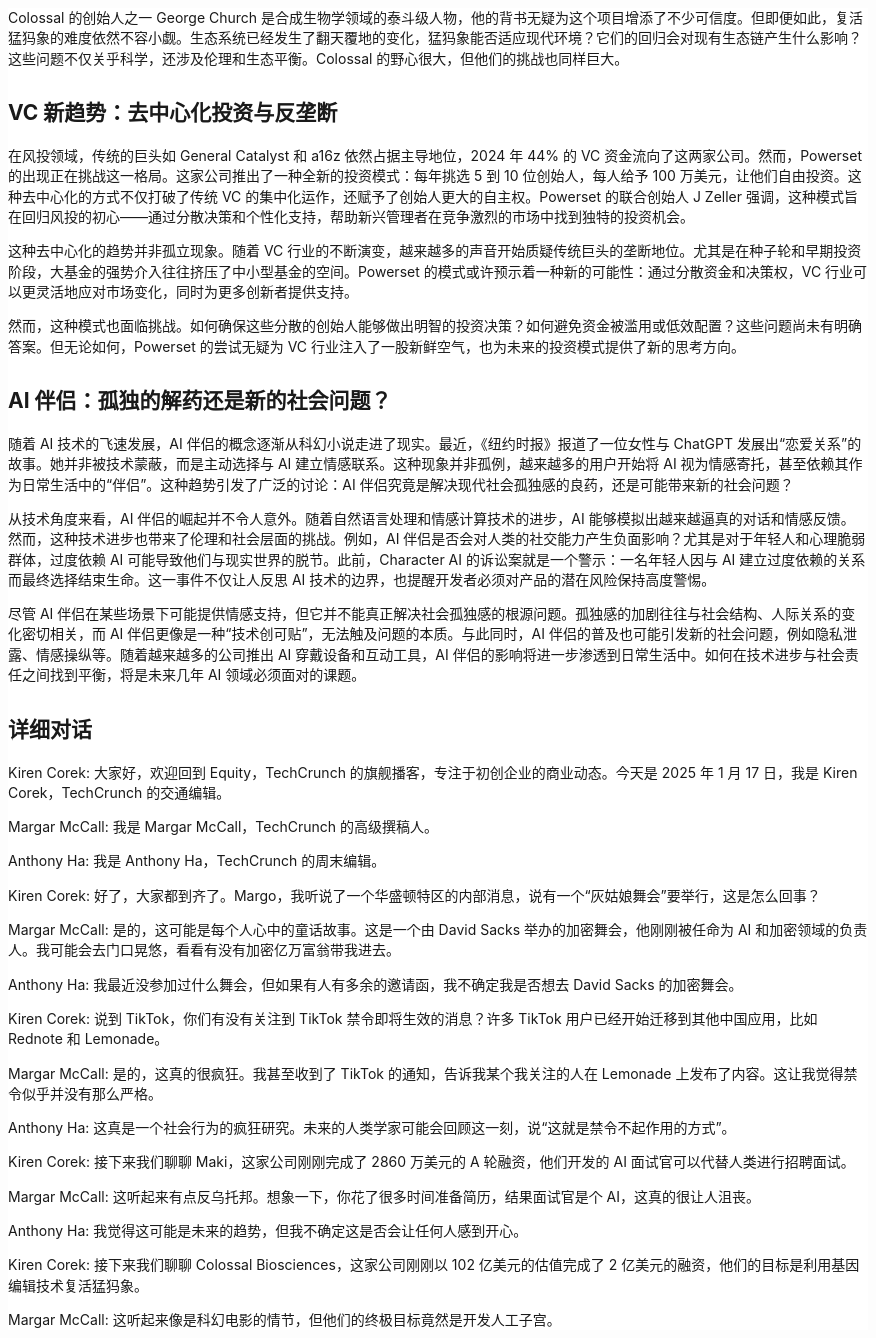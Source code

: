 Colossal 的创始人之一 George Church 是合成生物学领域的泰斗级人物，他的背书无疑为这个项目增添了不少可信度。但即便如此，复活猛犸象的难度依然不容小觑。生态系统已经发生了翻天覆地的变化，猛犸象能否适应现代环境？它们的回归会对现有生态链产生什么影响？这些问题不仅关乎科学，还涉及伦理和生态平衡。Colossal 的野心很大，但他们的挑战也同样巨大。

## VC 新趋势：去中心化投资与反垄断
在风投领域，传统的巨头如 General Catalyst 和 a16z 依然占据主导地位，2024 年 44% 的 VC 资金流向了这两家公司。然而，Powerset 的出现正在挑战这一格局。这家公司推出了一种全新的投资模式：每年挑选 5 到 10 位创始人，每人给予 100 万美元，让他们自由投资。这种去中心化的方式不仅打破了传统 VC 的集中化运作，还赋予了创始人更大的自主权。Powerset 的联合创始人 J Zeller 强调，这种模式旨在回归风投的初心——通过分散决策和个性化支持，帮助新兴管理者在竞争激烈的市场中找到独特的投资机会。

这种去中心化的趋势并非孤立现象。随着 VC 行业的不断演变，越来越多的声音开始质疑传统巨头的垄断地位。尤其是在种子轮和早期投资阶段，大基金的强势介入往往挤压了中小型基金的空间。Powerset 的模式或许预示着一种新的可能性：通过分散资金和决策权，VC 行业可以更灵活地应对市场变化，同时为更多创新者提供支持。

然而，这种模式也面临挑战。如何确保这些分散的创始人能够做出明智的投资决策？如何避免资金被滥用或低效配置？这些问题尚未有明确答案。但无论如何，Powerset 的尝试无疑为 VC 行业注入了一股新鲜空气，也为未来的投资模式提供了新的思考方向。

## AI 伴侣：孤独的解药还是新的社会问题？
随着 AI 技术的飞速发展，AI 伴侣的概念逐渐从科幻小说走进了现实。最近，《纽约时报》报道了一位女性与 ChatGPT 发展出“恋爱关系”的故事。她并非被技术蒙蔽，而是主动选择与 AI 建立情感联系。这种现象并非孤例，越来越多的用户开始将 AI 视为情感寄托，甚至依赖其作为日常生活中的“伴侣”。这种趋势引发了广泛的讨论：AI 伴侣究竟是解决现代社会孤独感的良药，还是可能带来新的社会问题？

从技术角度来看，AI 伴侣的崛起并不令人意外。随着自然语言处理和情感计算技术的进步，AI 能够模拟出越来越逼真的对话和情感反馈。然而，这种技术进步也带来了伦理和社会层面的挑战。例如，AI 伴侣是否会对人类的社交能力产生负面影响？尤其是对于年轻人和心理脆弱群体，过度依赖 AI 可能导致他们与现实世界的脱节。此前，Character AI 的诉讼案就是一个警示：一名年轻人因与 AI 建立过度依赖的关系而最终选择结束生命。这一事件不仅让人反思 AI 技术的边界，也提醒开发者必须对产品的潜在风险保持高度警惕。

尽管 AI 伴侣在某些场景下可能提供情感支持，但它并不能真正解决社会孤独感的根源问题。孤独感的加剧往往与社会结构、人际关系的变化密切相关，而 AI 伴侣更像是一种“技术创可贴”，无法触及问题的本质。与此同时，AI 伴侣的普及也可能引发新的社会问题，例如隐私泄露、情感操纵等。随着越来越多的公司推出 AI 穿戴设备和互动工具，AI 伴侣的影响将进一步渗透到日常生活中。如何在技术进步与社会责任之间找到平衡，将是未来几年 AI 领域必须面对的课题。

## 详细对话
Kiren Corek: 大家好，欢迎回到 Equity，TechCrunch 的旗舰播客，专注于初创企业的商业动态。今天是 2025 年 1 月 17 日，我是 Kiren Corek，TechCrunch 的交通编辑。

Margar McCall: 我是 Margar McCall，TechCrunch 的高级撰稿人。

Anthony Ha: 我是 Anthony Ha，TechCrunch 的周末编辑。

Kiren Corek: 好了，大家都到齐了。Margo，我听说了一个华盛顿特区的内部消息，说有一个“灰姑娘舞会”要举行，这是怎么回事？

Margar McCall: 是的，这可能是每个人心中的童话故事。这是一个由 David Sacks 举办的加密舞会，他刚刚被任命为 AI 和加密领域的负责人。我可能会去门口晃悠，看看有没有加密亿万富翁带我进去。

Anthony Ha: 我最近没参加过什么舞会，但如果有人有多余的邀请函，我不确定我是否想去 David Sacks 的加密舞会。

Kiren Corek: 说到 TikTok，你们有没有关注到 TikTok 禁令即将生效的消息？许多 TikTok 用户已经开始迁移到其他中国应用，比如 Rednote 和 Lemonade。

Margar McCall: 是的，这真的很疯狂。我甚至收到了 TikTok 的通知，告诉我某个我关注的人在 Lemonade 上发布了内容。这让我觉得禁令似乎并没有那么严格。

Anthony Ha: 这真是一个社会行为的疯狂研究。未来的人类学家可能会回顾这一刻，说“这就是禁令不起作用的方式”。

Kiren Corek: 接下来我们聊聊 Maki，这家公司刚刚完成了 2860 万美元的 A 轮融资，他们开发的 AI 面试官可以代替人类进行招聘面试。

Margar McCall: 这听起来有点反乌托邦。想象一下，你花了很多时间准备简历，结果面试官是个 AI，这真的很让人沮丧。

Anthony Ha: 我觉得这可能是未来的趋势，但我不确定这是否会让任何人感到开心。

Kiren Corek: 接下来我们聊聊 Colossal Biosciences，这家公司刚刚以 102 亿美元的估值完成了 2 亿美元的融资，他们的目标是利用基因编辑技术复活猛犸象。

Margar McCall: 这听起来像是科幻电影的情节，但他们的终极目标竟然是开发人工子宫。
